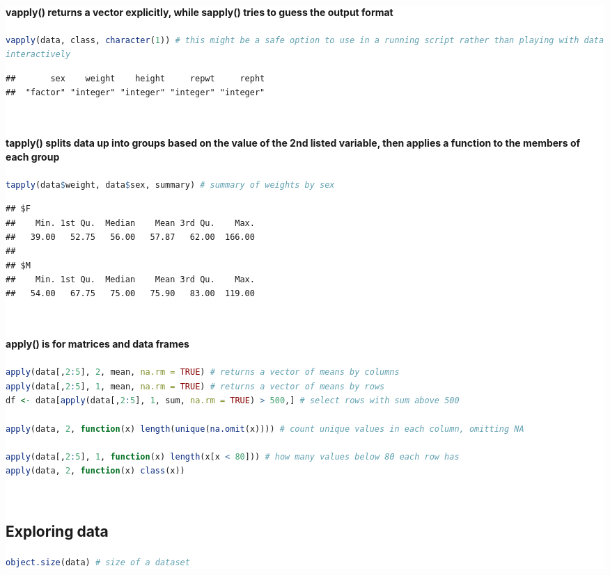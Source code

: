 
#### vapply() returns a vector explicitly, while sapply() tries to guess the output format

```r
vapply(data, class, character(1)) # this might be a safe option to use in a running script rather than playing with data interactively
```

```
##       sex    weight    height     repwt     repht 
##  "factor" "integer" "integer" "integer" "integer"
```
<br/>


#### tapply() splits data up into groups based on the value of the 2nd listed variable, then applies a function to the members of each group

```r
tapply(data$weight, data$sex, summary) # summary of weights by sex
```

```
## $F
##    Min. 1st Qu.  Median    Mean 3rd Qu.    Max. 
##   39.00   52.75   56.00   57.87   62.00  166.00 
## 
## $M
##    Min. 1st Qu.  Median    Mean 3rd Qu.    Max. 
##   54.00   67.75   75.00   75.90   83.00  119.00
```

<br/>


#### apply() is for matrices and data frames

```r
apply(data[,2:5], 2, mean, na.rm = TRUE) # returns a vector of means by columns
apply(data[,2:5], 1, mean, na.rm = TRUE) # returns a vector of means by rows
df <- data[apply(data[,2:5], 1, sum, na.rm = TRUE) > 500,] # select rows with sum above 500

apply(data, 2, function(x) length(unique(na.omit(x)))) # count unique values in each column, omitting NA

apply(data[,2:5], 1, function(x) length(x[x < 80])) # how many values below 80 each row has 
apply(data, 2, function(x) class(x))
```
<br/>

Exploring data
-------------------------

```r
object.size(data) # size of a dataset
```
